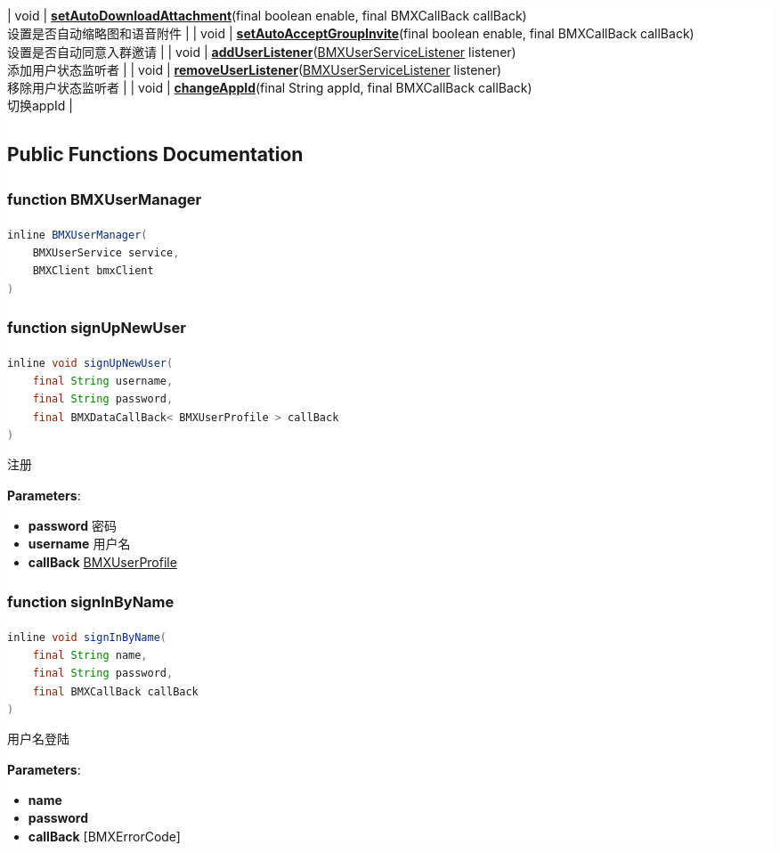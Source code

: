 | void | **[setAutoDownloadAttachment](classim_1_1floo_1_1floolib_1_1_b_m_x_user_manager.md#function-setautodownloadattachment)**(final boolean enable, final BMXCallBack callBack)<br>设置是否自动缩略图和语音附件  |
| void | **[setAutoAcceptGroupInvite](classim_1_1floo_1_1floolib_1_1_b_m_x_user_manager.md#function-setautoacceptgroupinvite)**(final boolean enable, final BMXCallBack callBack)<br>设置是否自动同意入群邀请  |
| void | **[addUserListener](classim_1_1floo_1_1floolib_1_1_b_m_x_user_manager.md#function-adduserlistener)**([BMXUserServiceListener](classim_1_1floo_1_1floolib_1_1_b_m_x_user_service_listener.md) listener)<br>添加用户状态监听者  |
| void | **[removeUserListener](classim_1_1floo_1_1floolib_1_1_b_m_x_user_manager.md#function-removeuserlistener)**([BMXUserServiceListener](classim_1_1floo_1_1floolib_1_1_b_m_x_user_service_listener.md) listener)<br>移除用户状态监听者  |
| void | **[changeAppId](classim_1_1floo_1_1floolib_1_1_b_m_x_user_manager.md#function-changeappid)**(final String appId, final BMXCallBack callBack)<br>切换appId  |

## Public Functions Documentation

### function BMXUserManager

```java
inline BMXUserManager(
    BMXUserService service,
    BMXClient bmxClient
)
```


### function signUpNewUser

```java
inline void signUpNewUser(
    final String username,
    final String password,
    final BMXDataCallBack< BMXUserProfile > callBack
)
```

注册 

**Parameters**: 

  * **password** 密码 
  * **username** 用户名 
  * **callBack** [BMXUserProfile](classim_1_1floo_1_1floolib_1_1_b_m_x_user_profile.md)


### function signInByName

```java
inline void signInByName(
    final String name,
    final String password,
    final BMXCallBack callBack
)
```

用户名登陆 

**Parameters**: 

  * **name** 
  * **password** 
  * **callBack** [BMXErrorCode]
